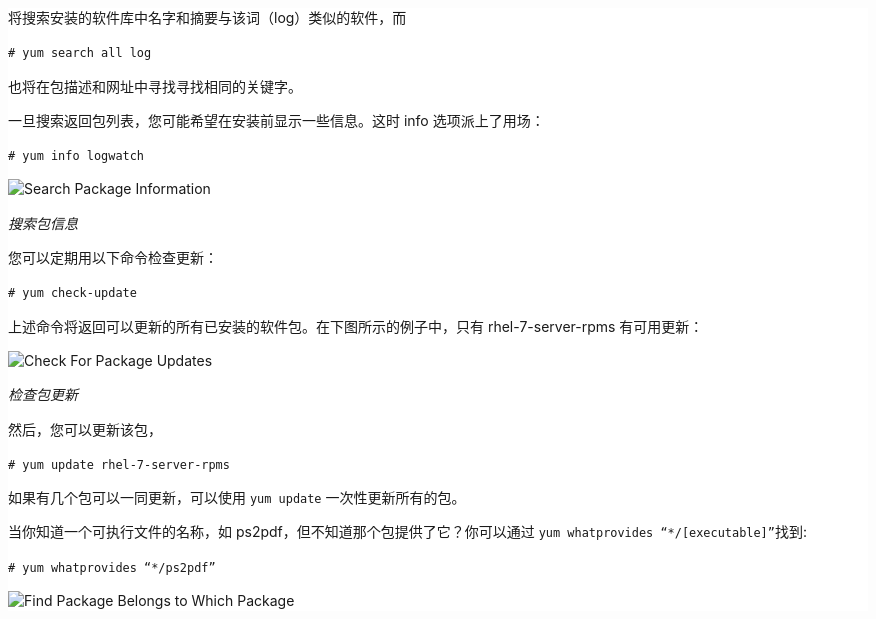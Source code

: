 将搜索安装的软件库中名字和摘要与该词（log）类似的软件，而



```
# yum search all log

```

也将在包描述和网址中寻找寻找相同的关键字。


一旦搜索返回包列表，您可能希望在安装前显示一些信息。这时 info 选项派上了用场：



```
# yum info logwatch

```

![Search Package Information](/Asserts/Images//attachment/album/201509/26/101408riqqnm76ukunf2fd.png)


*搜索包信息*


您可以定期用以下命令检查更新：



```
# yum check-update

```

上述命令将返回可以更新的所有已安装的软件包。在下图所示的例子中，只有 rhel-7-server-rpms 有可用更新：


![Check For Package Updates](/Asserts/Images//attachment/album/201509/26/101409q77t8pmp6a2f8ee7.png)


*检查包更新*


然后，您可以更新该包，



```
# yum update rhel-7-server-rpms

```

如果有几个包可以一同更新，可以使用 `yum update` 一次性更新所有的包。


当你知道一个可执行文件的名称，如 ps2pdf，但不知道那个包提供了它？你可以通过 `yum whatprovides “*/[executable]”`找到:



```
# yum whatprovides “*/ps2pdf”

```

![Find Package Belongs to Which Package](/Asserts/Images//attachment/album/201509/26/101409ipwo14tfwvfjphtp.png)

